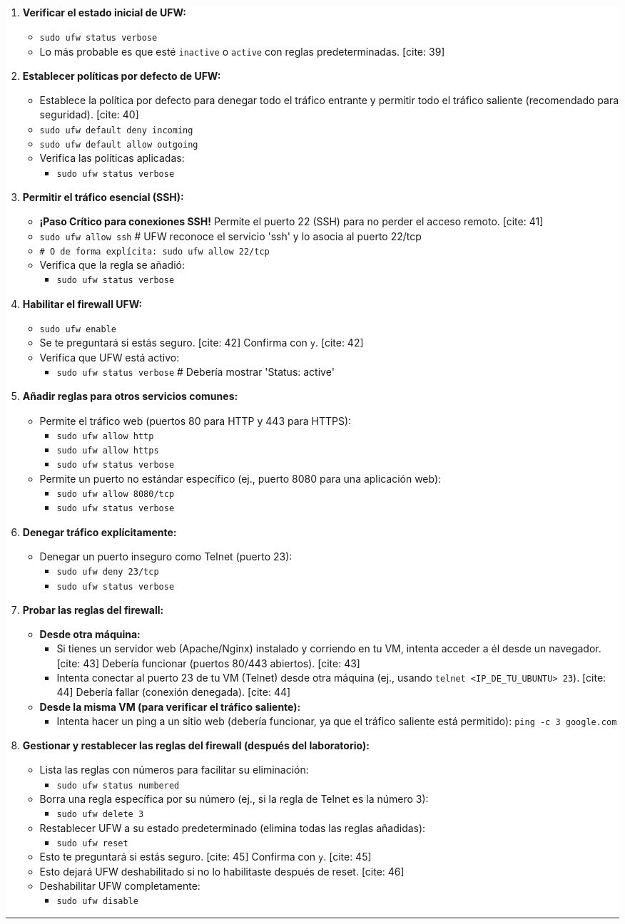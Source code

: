 1.  **Verificar el estado inicial de UFW:**
    * `sudo ufw status verbose`
    * Lo más probable es que esté `inactive` o `active` con reglas predeterminadas. [cite: 39]

2.  **Establecer políticas por defecto de UFW:**
    * Establece la política por defecto para denegar todo el tráfico entrante y permitir todo el tráfico saliente (recomendado para seguridad). [cite: 40]
    * `sudo ufw default deny incoming`
    * `sudo ufw default allow outgoing`
    * Verifica las políticas aplicadas:
        * `sudo ufw status verbose`

3.  **Permitir el tráfico esencial (SSH):**
    * **¡Paso Crítico para conexiones SSH!** Permite el puerto 22 (SSH) para no perder el acceso remoto. [cite: 41]
    * `sudo ufw allow ssh` # UFW reconoce el servicio 'ssh' y lo asocia al puerto 22/tcp
    * `# O de forma explícita: sudo ufw allow 22/tcp`
    * Verifica que la regla se añadió:
        * `sudo ufw status verbose`

4.  **Habilitar el firewall UFW:**
    * `sudo ufw enable`
    * Se te preguntará si estás seguro. [cite: 42] Confirma con `y`. [cite: 42]
    * Verifica que UFW está activo:
        * `sudo ufw status verbose` # Debería mostrar 'Status: active'

5.  **Añadir reglas para otros servicios comunes:**
    * Permite el tráfico web (puertos 80 para HTTP y 443 para HTTPS):
        * `sudo ufw allow http`
        * `sudo ufw allow https`
        * `sudo ufw status verbose`
    * Permite un puerto no estándar específico (ej., puerto 8080 para una aplicación web):
        * `sudo ufw allow 8080/tcp`
        * `sudo ufw status verbose`

6.  **Denegar tráfico explícitamente:**
    * Denegar un puerto inseguro como Telnet (puerto 23):
        * `sudo ufw deny 23/tcp`
        * `sudo ufw status verbose`

7.  **Probar las reglas del firewall:**
    * **Desde otra máquina:**
        * Si tienes un servidor web (Apache/Nginx) instalado y corriendo en tu VM, intenta acceder a él desde un navegador. [cite: 43] Debería funcionar (puertos 80/443 abiertos). [cite: 43]
        * Intenta conectar al puerto 23 de tu VM (Telnet) desde otra máquina (ej., usando `telnet <IP_DE_TU_UBUNTU> 23`). [cite: 44] Debería fallar (conexión denegada). [cite: 44]
    * **Desde la misma VM (para verificar el tráfico saliente):**
        * Intenta hacer un ping a un sitio web (debería funcionar, ya que el tráfico saliente está permitido): `ping -c 3 google.com`

8.  **Gestionar y restablecer las reglas del firewall (después del laboratorio):**
    * Lista las reglas con números para facilitar su eliminación:
        * `sudo ufw status numbered`
    * Borra una regla específica por su número (ej., si la regla de Telnet es la número 3):
        * `sudo ufw delete 3`
    * Restablecer UFW a su estado predeterminado (elimina todas las reglas añadidas):
        * `sudo ufw reset`
    * Esto te preguntará si estás seguro. [cite: 45] Confirma con `y`. [cite: 45]
    * Esto dejará UFW deshabilitado si no lo habilitaste después de reset. [cite: 46]
    * Deshabilitar UFW completamente:
        * `sudo ufw disable`

---